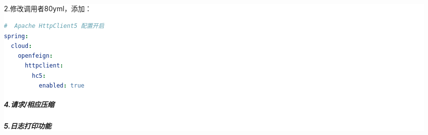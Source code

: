 2.修改调用者80yml，添加：

```yml
#  Apache HttpClient5 配置开启
spring:
  cloud:
    openfeign:
      httpclient:
        hc5:
          enabled: true
```

##### 4.请求/相应压缩

##### 5.日志打印功能
